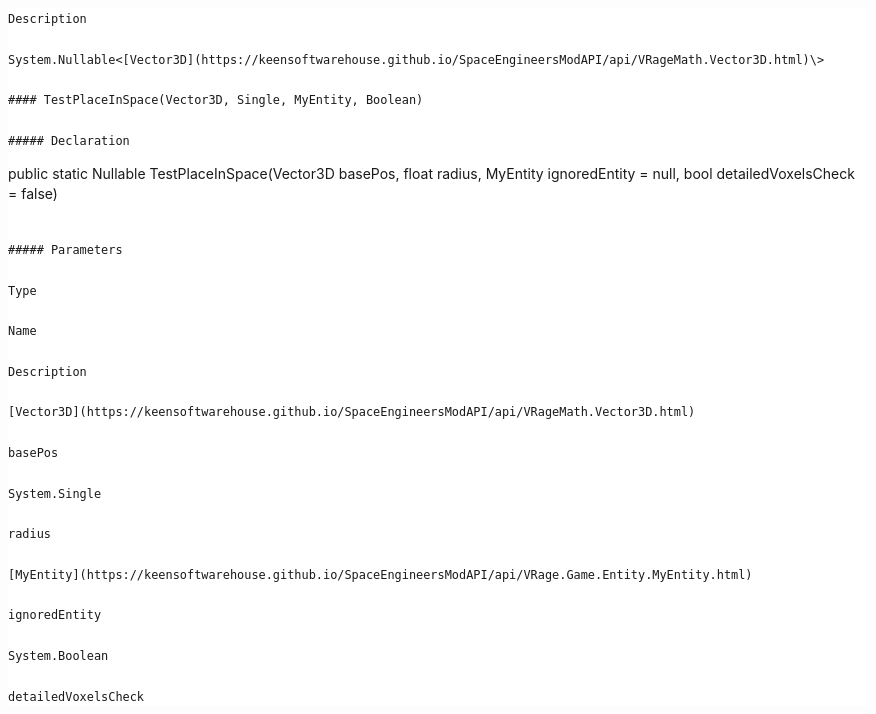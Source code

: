 ```
Description

System.Nullable<[Vector3D](https://keensoftwarehouse.github.io/SpaceEngineersModAPI/api/VRageMath.Vector3D.html)\>

#### TestPlaceInSpace(Vector3D, Single, MyEntity, Boolean)

##### Declaration

```
public static Nullable<Vector3D> TestPlaceInSpace(Vector3D basePos, float radius, MyEntity ignoredEntity = null, bool detailedVoxelsCheck = false)
```

##### Parameters

Type

Name

Description

[Vector3D](https://keensoftwarehouse.github.io/SpaceEngineersModAPI/api/VRageMath.Vector3D.html)

basePos

System.Single

radius

[MyEntity](https://keensoftwarehouse.github.io/SpaceEngineersModAPI/api/VRage.Game.Entity.MyEntity.html)

ignoredEntity

System.Boolean

detailedVoxelsCheck
